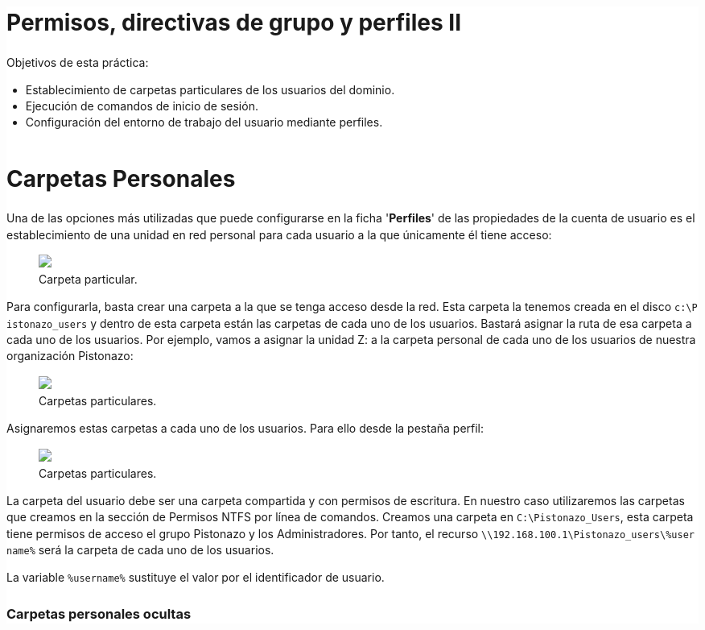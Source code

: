 # Permisos, directivas de grupo y perfiles II

Objetivos de esta práctica:

- Establecimiento de carpetas particulares de los usuarios del dominio.
- Ejecución de comandos de inicio de sesión.
- Configuración del entorno de trabajo del usuario mediante perfiles.

# Carpetas Personales

Una de las opciones más utilizadas que puede configurarse en la ficha '**Perfiles**' de las propiedades de la cuenta de usuario es
el establecimiento de una unidad en red personal para cada usuario a la que únicamente él tiene acceso:

<figure>
  <img src="./imagenes/02/PracticasAD/PR09/001.png" width="550"/>
  <figcaption>Carpeta particular.</figcaption>
</figure>

Para configurarla, basta crear una carpeta a la que se tenga acceso desde la red. Esta carpeta la tenemos creada en el disco
`c:\Pistonazo_users` y dentro de esta carpeta están las carpetas de cada uno de los usuarios. Bastará asignar la ruta de esa
carpeta a cada uno de los usuarios. Por ejemplo, vamos a asignar la unidad Z: a la carpeta personal de cada uno de los
usuarios de nuestra organización Pistonazo:

<figure>
  <img src="./imagenes/02/PracticasAD/PR09/002.png" width="850"/>
  <figcaption>Carpetas particulares.</figcaption>
</figure>

Asignaremos estas carpetas a cada uno de los usuarios. Para ello desde la pestaña perfil:

<figure>
  <img src="./imagenes/02/PracticasAD/PR09/003.png" width="850"/>
  <figcaption>Carpetas particulares.</figcaption>
</figure>

La carpeta del usuario debe ser una carpeta compartida y con permisos de escritura. En nuestro caso utilizaremos las carpetas
que creamos en la sección de Permisos NTFS por línea de comandos. Creamos una carpeta en `C:\Pistonazo_Users`, esta
carpeta tiene permisos de acceso el grupo Pistonazo y los Administradores. Por tanto, el recurso
`\\192.168.100.1\Pistonazo_users\%username%` será la carpeta de cada uno de los usuarios.

La variable `%username%` sustituye el valor por el identificador de usuario.

### Carpetas personales ocultas
